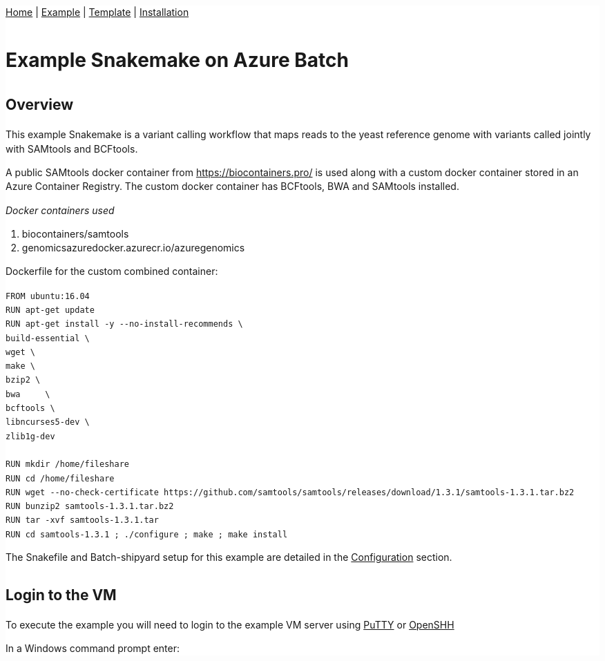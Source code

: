 [Home](../README.md) | [Example](example.md) | [Template](template.md) | [Installation](installation.md) 

<a name="Example"></a>
# Example Snakemake on Azure Batch #

## Overview ##

This example Snakemake is a variant calling workflow that maps reads to the yeast reference genome with variants called jointly with SAMtools and BCFtools.

A public SAMtools docker container from https://biocontainers.pro/ is used along with a custom docker container stored in an Azure Container Registry. The custom docker container 
has BCFtools, BWA and SAMtools installed.

*Docker containers used*

1. biocontainers/samtools
2. genomicsazuredocker.azurecr.io/azuregenomics

Dockerfile for the custom combined container:
~~~~
FROM ubuntu:16.04
RUN apt-get update 
RUN apt-get install -y --no-install-recommends \
build-essential \
wget \
make \
bzip2 \
bwa 	\ 
bcftools \
libncurses5-dev \
zlib1g-dev

RUN mkdir /home/fileshare
RUN cd /home/fileshare
RUN wget --no-check-certificate https://github.com/samtools/samtools/releases/download/1.3.1/samtools-1.3.1.tar.bz2
RUN bunzip2 samtools-1.3.1.tar.bz2
RUN tar -xvf samtools-1.3.1.tar
RUN cd samtools-1.3.1 ; ./configure ; make ; make install
~~~~

The Snakefile and Batch-shipyard setup for this example are detailed in the [Configuration](#Config) section.

## Login to the VM ##

To execute the example you will need to login to the example VM server using [PuTTY](http://www.putty.org/) or [OpenSHH](https://www.openssh.com/)

In a Windows command prompt enter:
